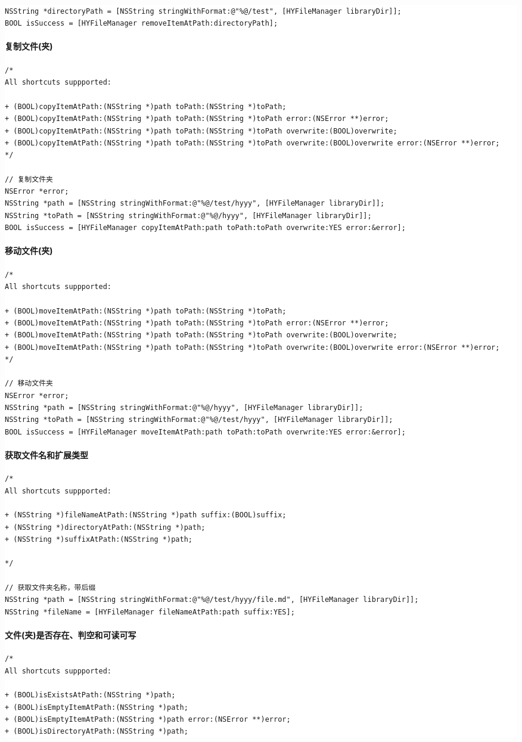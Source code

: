 ```
NSString *directoryPath = [NSString stringWithFormat:@"%@/test", [HYFileManager libraryDir]];
BOOL isSuccess = [HYFileManager removeItemAtPath:directoryPath];
```
#### 复制文件(夹)
```
/*
All shortcuts suppported:

+ (BOOL)copyItemAtPath:(NSString *)path toPath:(NSString *)toPath;
+ (BOOL)copyItemAtPath:(NSString *)path toPath:(NSString *)toPath error:(NSError **)error;
+ (BOOL)copyItemAtPath:(NSString *)path toPath:(NSString *)toPath overwrite:(BOOL)overwrite;
+ (BOOL)copyItemAtPath:(NSString *)path toPath:(NSString *)toPath overwrite:(BOOL)overwrite error:(NSError **)error;
*/

// 复制文件夹
NSError *error;
NSString *path = [NSString stringWithFormat:@"%@/test/hyyy", [HYFileManager libraryDir]];
NSString *toPath = [NSString stringWithFormat:@"%@/hyyy", [HYFileManager libraryDir]];
BOOL isSuccess = [HYFileManager copyItemAtPath:path toPath:toPath overwrite:YES error:&error];
```
#### 移动文件(夹)
```
/*
All shortcuts suppported:

+ (BOOL)moveItemAtPath:(NSString *)path toPath:(NSString *)toPath;
+ (BOOL)moveItemAtPath:(NSString *)path toPath:(NSString *)toPath error:(NSError **)error;
+ (BOOL)moveItemAtPath:(NSString *)path toPath:(NSString *)toPath overwrite:(BOOL)overwrite;
+ (BOOL)moveItemAtPath:(NSString *)path toPath:(NSString *)toPath overwrite:(BOOL)overwrite error:(NSError **)error;
*/

// 移动文件夹
NSError *error;
NSString *path = [NSString stringWithFormat:@"%@/hyyy", [HYFileManager libraryDir]];
NSString *toPath = [NSString stringWithFormat:@"%@/test/hyyy", [HYFileManager libraryDir]];
BOOL isSuccess = [HYFileManager moveItemAtPath:path toPath:toPath overwrite:YES error:&error];
```
#### 获取文件名和扩展类型
```
/*
All shortcuts suppported:

+ (NSString *)fileNameAtPath:(NSString *)path suffix:(BOOL)suffix;
+ (NSString *)directoryAtPath:(NSString *)path;
+ (NSString *)suffixAtPath:(NSString *)path;

*/

// 获取文件夹名称，带后缀
NSString *path = [NSString stringWithFormat:@"%@/test/hyyy/file.md", [HYFileManager libraryDir]];
NSString *fileName = [HYFileManager fileNameAtPath:path suffix:YES];
```
#### 文件(夹)是否存在、判空和可读可写
```
/*
All shortcuts suppported:

+ (BOOL)isExistsAtPath:(NSString *)path;
+ (BOOL)isEmptyItemAtPath:(NSString *)path;
+ (BOOL)isEmptyItemAtPath:(NSString *)path error:(NSError **)error;
+ (BOOL)isDirectoryAtPath:(NSString *)path;
```